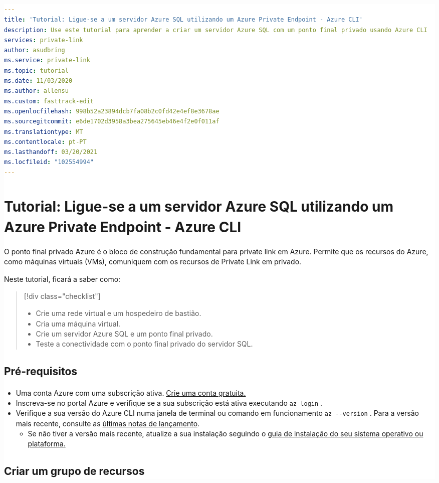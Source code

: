 ```yaml
---
title: 'Tutorial: Ligue-se a um servidor Azure SQL utilizando um Azure Private Endpoint - Azure CLI'
description: Use este tutorial para aprender a criar um servidor Azure SQL com um ponto final privado usando Azure CLI
services: private-link
author: asudbring
ms.service: private-link
ms.topic: tutorial
ms.date: 11/03/2020
ms.author: allensu
ms.custom: fasttrack-edit
ms.openlocfilehash: 998b52a23894dcb7fa08b2c0fd42e4ef8e3678ae
ms.sourcegitcommit: e6de1702d3958a3bea275645eb46e4f2e0f011af
ms.translationtype: MT
ms.contentlocale: pt-PT
ms.lasthandoff: 03/20/2021
ms.locfileid: "102554994"
---
```

# <a name="tutorial-connect-to-an-azure-sql-server-using-an-azure-private-endpoint---azure-cli"></a>Tutorial: Ligue-se a um servidor Azure SQL utilizando um Azure Private Endpoint - Azure CLI

O ponto final privado Azure é o bloco de construção fundamental para private link em Azure. Permite que os recursos do Azure, como máquinas virtuais (VMs), comuniquem com os recursos de Private Link em privado.

Neste tutorial, ficará a saber como:

> [!div class="checklist"]
> * Crie uma rede virtual e um hospedeiro de bastião.
> * Cria uma máquina virtual.
> * Crie um servidor Azure SQL e um ponto final privado.
> * Teste a conectividade com o ponto final privado do servidor SQL.

## <a name="prerequisites"></a>Pré-requisitos

* Uma conta Azure com uma subscrição ativa. [Crie uma conta gratuita.](https://azure.microsoft.com/free/?WT.mc_id=A261C142F)
* Inscreva-se no portal Azure e verifique se a sua subscrição está ativa executando `az login` .
* Verifique a sua versão do Azure CLI numa janela de terminal ou comando em funcionamento `az --version` . Para a versão mais recente, consulte as [últimas notas de lançamento](/cli/azure/release-notes-azure-cli?tabs=azure-cli).
  * Se não tiver a versão mais recente, atualize a sua instalação seguindo o [guia de instalação do seu sistema operativo ou plataforma.](/cli/azure/install-azure-cli)

## <a name="create-a-resource-group"></a>Criar um grupo de recursos
